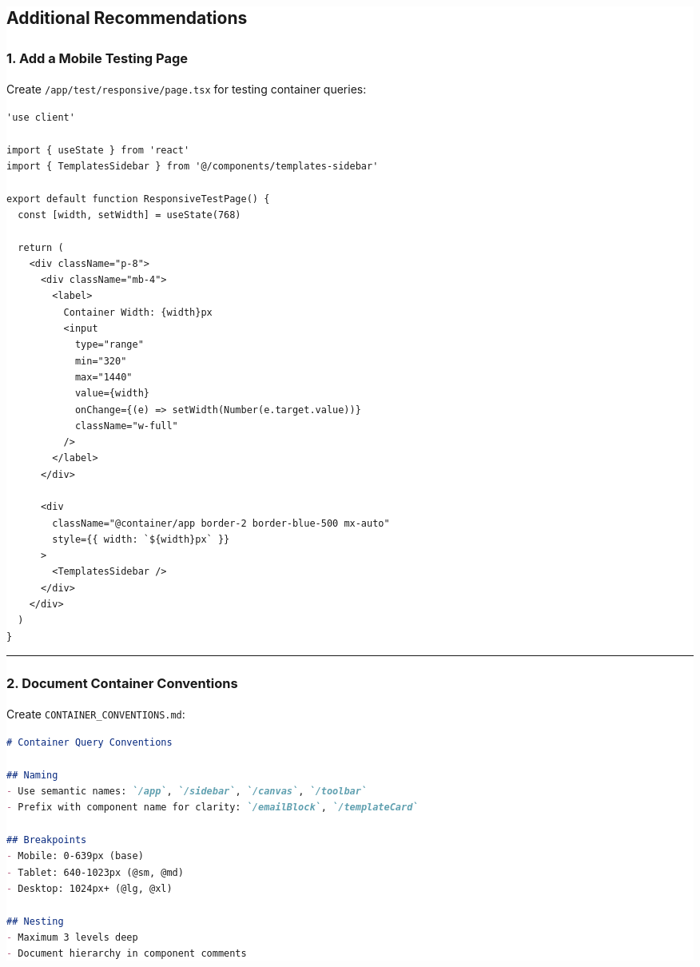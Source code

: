 
## Additional Recommendations

### 1. Add a Mobile Testing Page

Create `/app/test/responsive/page.tsx` for testing container queries:

```tsx
'use client'

import { useState } from 'react'
import { TemplatesSidebar } from '@/components/templates-sidebar'

export default function ResponsiveTestPage() {
  const [width, setWidth] = useState(768)

  return (
    <div className="p-8">
      <div className="mb-4">
        <label>
          Container Width: {width}px
          <input
            type="range"
            min="320"
            max="1440"
            value={width}
            onChange={(e) => setWidth(Number(e.target.value))}
            className="w-full"
          />
        </label>
      </div>

      <div
        className="@container/app border-2 border-blue-500 mx-auto"
        style={{ width: `${width}px` }}
      >
        <TemplatesSidebar />
      </div>
    </div>
  )
}
```

---

### 2. Document Container Conventions

Create `CONTAINER_CONVENTIONS.md`:

```md
# Container Query Conventions

## Naming
- Use semantic names: `/app`, `/sidebar`, `/canvas`, `/toolbar`
- Prefix with component name for clarity: `/emailBlock`, `/templateCard`

## Breakpoints
- Mobile: 0-639px (base)
- Tablet: 640-1023px (@sm, @md)
- Desktop: 1024px+ (@lg, @xl)

## Nesting
- Maximum 3 levels deep
- Document hierarchy in component comments

```